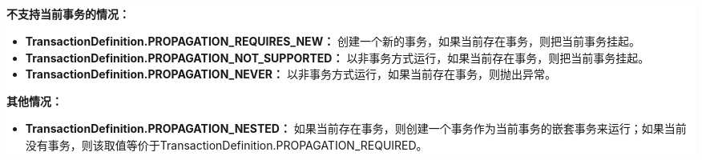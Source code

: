 **不支持当前事务的情况：**

- **TransactionDefinition.PROPAGATION_REQUIRES_NEW：** 创建一个新的事务，如果当前存在事务，则把当前事务挂起。
- **TransactionDefinition.PROPAGATION_NOT_SUPPORTED：** 以非事务方式运行，如果当前存在事务，则把当前事务挂起。
- **TransactionDefinition.PROPAGATION_NEVER：** 以非事务方式运行，如果当前存在事务，则抛出异常。

**其他情况：**

- **TransactionDefinition.PROPAGATION_NESTED：** 如果当前存在事务，则创建一个事务作为当前事务的嵌套事务来运行；如果当前没有事务，则该取值等价于TransactionDefinition.PROPAGATION_REQUIRED。

